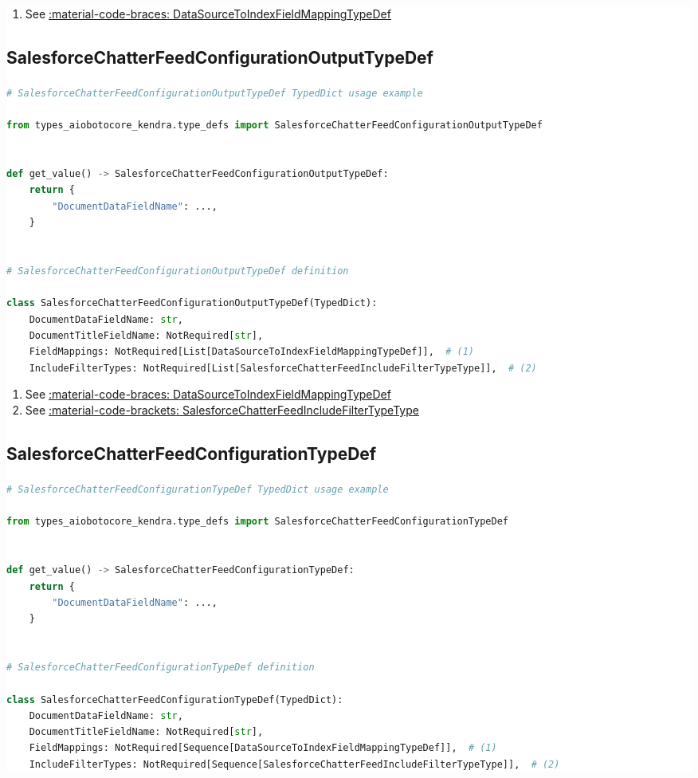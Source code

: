 1. See [:material-code-braces: DataSourceToIndexFieldMappingTypeDef](./type_defs.md#datasourcetoindexfieldmappingtypedef) 
## SalesforceChatterFeedConfigurationOutputTypeDef

```python
# SalesforceChatterFeedConfigurationOutputTypeDef TypedDict usage example

from types_aiobotocore_kendra.type_defs import SalesforceChatterFeedConfigurationOutputTypeDef


def get_value() -> SalesforceChatterFeedConfigurationOutputTypeDef:
    return {
        "DocumentDataFieldName": ...,
    }


# SalesforceChatterFeedConfigurationOutputTypeDef definition

class SalesforceChatterFeedConfigurationOutputTypeDef(TypedDict):
    DocumentDataFieldName: str,
    DocumentTitleFieldName: NotRequired[str],
    FieldMappings: NotRequired[List[DataSourceToIndexFieldMappingTypeDef]],  # (1)
    IncludeFilterTypes: NotRequired[List[SalesforceChatterFeedIncludeFilterTypeType]],  # (2)
```

1. See [:material-code-braces: DataSourceToIndexFieldMappingTypeDef](./type_defs.md#datasourcetoindexfieldmappingtypedef) 
2. See [:material-code-brackets: SalesforceChatterFeedIncludeFilterTypeType](./literals.md#salesforcechatterfeedincludefiltertypetype) 
## SalesforceChatterFeedConfigurationTypeDef

```python
# SalesforceChatterFeedConfigurationTypeDef TypedDict usage example

from types_aiobotocore_kendra.type_defs import SalesforceChatterFeedConfigurationTypeDef


def get_value() -> SalesforceChatterFeedConfigurationTypeDef:
    return {
        "DocumentDataFieldName": ...,
    }


# SalesforceChatterFeedConfigurationTypeDef definition

class SalesforceChatterFeedConfigurationTypeDef(TypedDict):
    DocumentDataFieldName: str,
    DocumentTitleFieldName: NotRequired[str],
    FieldMappings: NotRequired[Sequence[DataSourceToIndexFieldMappingTypeDef]],  # (1)
    IncludeFilterTypes: NotRequired[Sequence[SalesforceChatterFeedIncludeFilterTypeType]],  # (2)
```
